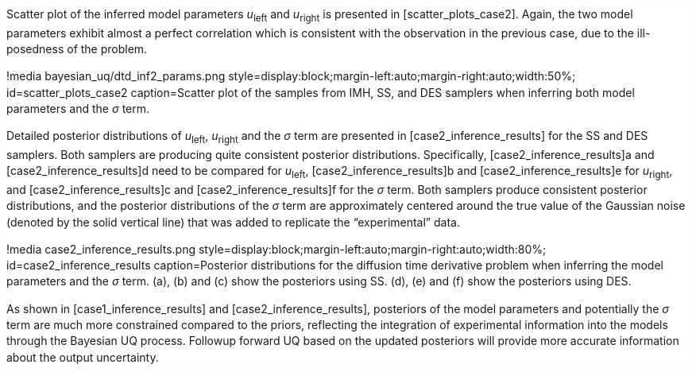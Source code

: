 Scatter plot of the inferred model parameters $u_{\mathrm{left}}$ and $u_{\mathrm{right}}$ is presented in [scatter_plots_case2]. Again, the two model parameters exhibit almost a perfect correlation which is consistent with the observation in the previous case, due to the ill-posedness of the problem.

!media bayesian_uq/dtd_inf2_params.png
        style=display:block;margin-left:auto;margin-right:auto;width:50%;
        id=scatter_plots_case2
        caption=Scatter plot of the samples from IMH, SS, and DES samplers when inferring both model parameters and the $\sigma$ term.

Detailed posterior distributions of $u_{\mathrm{left}}$, $u_{\mathrm{right}}$ and the $\sigma$ term are presented in [case2_inference_results] for the SS and DES samplers. Both samplers are producing quite consistent posterior distributions. Specifically, [case2_inference_results]a and [case2_inference_results]d need to be compared for $u_{\mathrm{left}}$, [case2_inference_results]b and [case2_inference_results]e for $u_{\mathrm{right}}$, and [case2_inference_results]c and [case2_inference_results]f for the $\sigma$ term. Both samplers produce consistent posterior distributions, and the posterior
distributions of the $\sigma$ term are approximately centered around the true value of the Gaussian noise (denoted by the solid vertical line) that was added to replicate the “experimental” data. 

!media case2_inference_results.png
        style=display:block;margin-left:auto;margin-right:auto;width:80%;
        id=case2_inference_results
        caption=Posterior distributions for the diffusion time derivative problem when inferring the model parameters and the $\sigma$ term. (a), (b) and (c) show the posteriors using SS. (d), (e) and (f) show the posteriors using DES.

As shown in [case1_inference_results] and [case2_inference_results], posteriors of the model parameters and potentially the $\sigma$ term are much more constrained compared to the priors, reflecting the integration of experimental information into the models through the Bayesian UQ process. Followup forward UQ based on the updated posteriors will provide more accurate information about the output uncertainty.